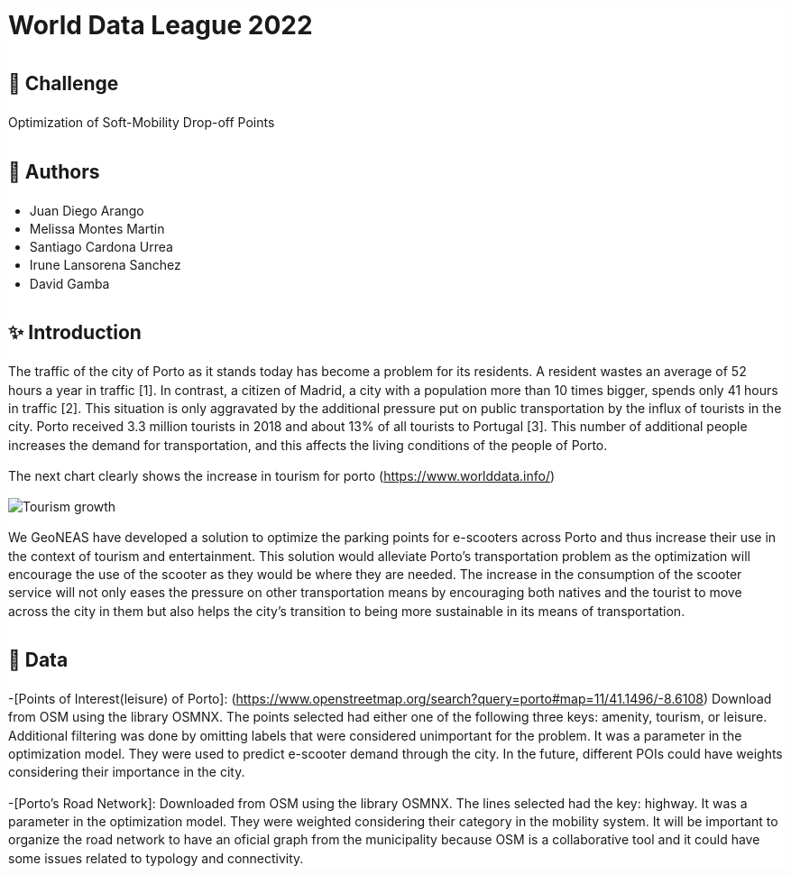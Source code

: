 # World Data League 2022

## 🎯 Challenge
Optimization of Soft-Mobility Drop-off Points

## 👥 Authors
* Juan Diego Arango
* Melissa Montes Martin
* Santiago Cardona Urrea
* Irune Lansorena Sanchez
* David Gamba


## ✨ Introduction
The traffic of the city of Porto as it stands today has become a problem for its residents. A resident wastes an average of 52 hours a year in traffic [1]. In contrast, a citizen of Madrid, a city with a population more than 10 times bigger, spends only 41 hours in traffic [2]. This situation is only aggravated by the additional pressure put on public transportation by the influx of tourists in the city. Porto received 3.3 million tourists in 2018 and about 13% of all tourists to Portugal [3]. This number of additional people increases the demand for transportation, and this affects the living conditions of the people of Porto.

The next chart clearly shows the increase in tourism for porto (https://www.worlddata.info/)

![Tourism growth](https://storage.googleapis.com/geoneas-bucket/soft-s2/images/resized/tourism_growth.png)

We GeoNEAS have developed a solution to optimize the parking points for e-scooters across Porto and thus increase their use in the context of tourism and entertainment. This solution would alleviate Porto’s transportation problem as the optimization will encourage the use of the scooter as they would be where they are needed. The increase in the consumption of the scooter service will not only eases the pressure on other transportation means by encouraging both natives and the tourist to move across the city in them but also helps the city’s transition to being more sustainable in its means of transportation.

## 🔢 Data


-[Points of Interest(leisure) of Porto]: (https://www.openstreetmap.org/search?query=porto#map=11/41.1496/-8.6108) Download from OSM using the library OSMNX. The points selected had either one of the following three keys: amenity, tourism, or leisure. Additional filtering was done by omitting labels that were considered unimportant for the problem. It was a parameter in the optimization model. They were used to predict e-scooter demand through the city. In the future, different POIs could have weights considering their importance in the city.

-[Porto’s Road Network]: Downloaded from OSM using the library OSMNX. The lines selected had the key: highway. It was a parameter in the optimization model. They were weighted considering their category in the mobility system. It will be important to organize the road network to have an oficial graph from the municipality because OSM is a collaborative tool and it could have some issues related to typology and connectivity.
